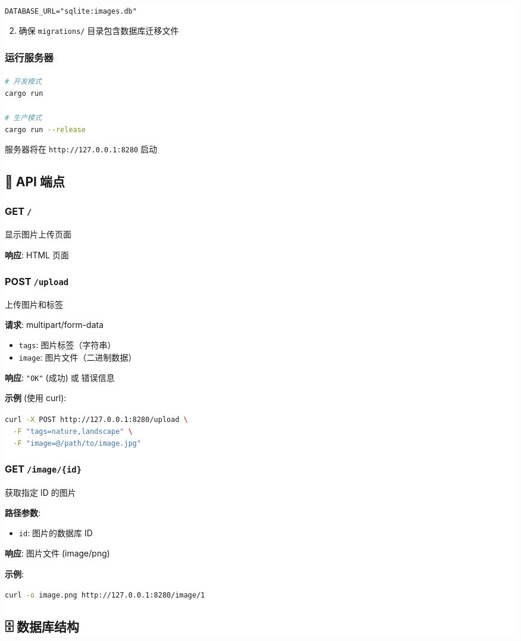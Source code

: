 ```env
DATABASE_URL="sqlite:images.db"
```

2. 确保 `migrations/` 目录包含数据库迁移文件

### 运行服务器

```bash
# 开发模式
cargo run

# 生产模式
cargo run --release
```

服务器将在 `http://127.0.0.1:8280` 启动

## 📡 API 端点

### GET `/`
显示图片上传页面

**响应**: HTML 页面

### POST `/upload`
上传图片和标签

**请求**: multipart/form-data
- `tags`: 图片标签（字符串）
- `image`: 图片文件（二进制数据）

**响应**: `"OK"` (成功) 或 错误信息

**示例** (使用 curl):
```bash
curl -X POST http://127.0.0.1:8280/upload \
  -F "tags=nature,landscape" \
  -F "image=@/path/to/image.jpg"
```

### GET `/image/{id}`
获取指定 ID 的图片

**路径参数**:
- `id`: 图片的数据库 ID

**响应**: 图片文件 (image/png)

**示例**:
```bash
curl -o image.png http://127.0.0.1:8280/image/1
```

## 🗄 数据库结构
